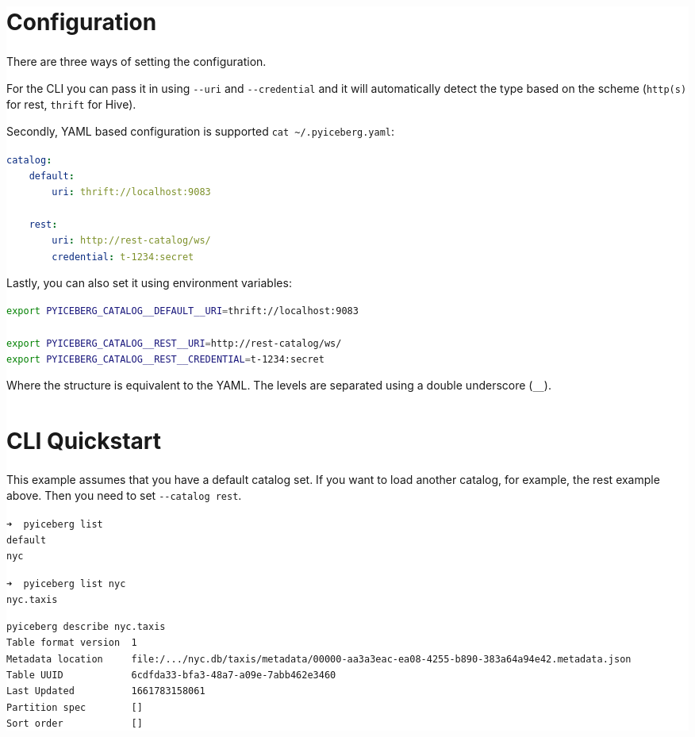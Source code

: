 
# Configuration

There are three ways of setting the configuration.

For the CLI you can pass it in using `--uri` and `--credential` and it will automatically detect the type based on the scheme (`http(s)` for rest, `thrift` for Hive).

Secondly, YAML based configuration is supported `cat ~/.pyiceberg.yaml`:

```yaml
catalog:
    default:  
        uri: thrift://localhost:9083

    rest:
        uri: http://rest-catalog/ws/
        credential: t-1234:secret
```

Lastly, you can also set it using environment variables:

```sh
export PYICEBERG_CATALOG__DEFAULT__URI=thrift://localhost:9083

export PYICEBERG_CATALOG__REST__URI=http://rest-catalog/ws/
export PYICEBERG_CATALOG__REST__CREDENTIAL=t-1234:secret
```

Where the structure is equivalent to the YAML. The levels are separated using a double underscore (`__`).

# CLI Quickstart

This example assumes that you have a default catalog set. If you want to load another catalog, for example, the rest example above. Then you need to set `--catalog rest`.

```sh
➜  pyiceberg list                       
default
nyc  
```

```sh
➜  pyiceberg list nyc
nyc.taxis
```

```sh
pyiceberg describe nyc.taxis
Table format version  1                                                                                                                                                                                                 
Metadata location     file:/.../nyc.db/taxis/metadata/00000-aa3a3eac-ea08-4255-b890-383a64a94e42.metadata.json                                                        
Table UUID            6cdfda33-bfa3-48a7-a09e-7abb462e3460                                                                                                                                                              
Last Updated          1661783158061                                                                                                                                                                                     
Partition spec        []                                                                                                                                                                                                
Sort order            []                                                                                                                                                                                                
```